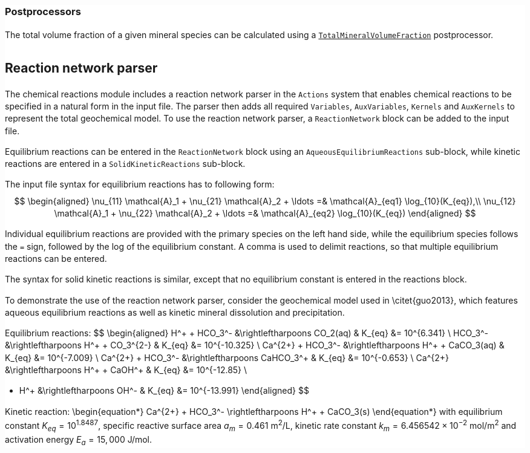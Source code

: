 ### Postprocessors
The total volume fraction of a given mineral species can be calculated using a [`TotalMineralVolumeFraction`](/chemical_reactions/TotalMineralVolumeFraction.md) postprocessor.

## Reaction network parser

The chemical reactions module includes a reaction network parser in the `Actions`
system that enables chemical reactions to be specified in a natural form in the input
file. The parser then adds all required `Variables`, `AuxVariables`, `Kernels` and
`AuxKernels` to represent the total geochemical model. To use the reaction network
parser, a `ReactionNetwork` block can be added to the input file.

Equilibrium reactions can be entered in the `ReactionNetwork` block using an
`AqueousEquilibriumReactions` sub-block, while kinetic reactions are entered in
a `SolidKineticReactions` sub-block.

The input file syntax for equilibrium reactions has to following form:
$$
\begin{aligned}
\nu_{11} \mathcal{A}_1 + \nu_{21} \mathcal{A}_2 + \ldots =& \mathcal{A}_{eq1} \log_{10}(K_{eq}),\\
\nu_{12} \mathcal{A}_1 + \nu_{22} \mathcal{A}_2 + \ldots =& \mathcal{A}_{eq2} \log_{10}(K_{eq})
\end{aligned}
$$

Individual equilibrium reactions are provided with the primary species on the left hand side,
while the equilibrium species follows the `=` sign, followed by the log of the equilibrium
constant. A comma is used to delimit reactions, so that multiple equilibrium reactions can
be entered.

The syntax for solid kinetic reactions is similar, except that no equilibrium constant
is entered in the reactions block.

To demonstrate the use of the reaction network parser, consider the geochemical model
used in \citet{guo2013}, which features aqueous equilibrium reactions as well as kinetic
mineral dissolution and precipitation.

Equilibrium reactions:
$$
\begin{aligned}
H^+ + HCO_3^- &\rightleftharpoons CO_2(aq)  & K_{eq} &= 10^{6.341} \\
HCO_3^- &\rightleftharpoons H^+ + CO_3^{2-} & K_{eq} &= 10^{-10.325} \\
Ca^{2+} + HCO_3^- &\rightleftharpoons H^+ + CaCO_3(aq) & K_{eq} &= 10^{-7.009} \\
Ca^{2+} + HCO_3^- &\rightleftharpoons CaHCO_3^+ & K_{eq} &= 10^{-0.653} \\
Ca^{2+} &\rightleftharpoons H^+ + CaOH^+ & K_{eq} &= 10^{-12.85} \\
- H^+ &\rightleftharpoons OH^- & K_{eq} &= 10^{-13.991}
\end{aligned}
$$

Kinetic reaction:
\begin{equation*}
Ca^{2+} + HCO_3^- \rightleftharpoons H^+ + CaCO_3(s)
\end{equation*}
with equilibrium constant $K_{eq} = 10^{1.8487}$, specific reactive surface area $a_m = 0.461$
m$^2$/L, kinetic rate constant $k_m = 6.456542 \times 10^{-2}$ mol/m$^2$ and activation energy
$E_a = 15,000$ J/mol.
